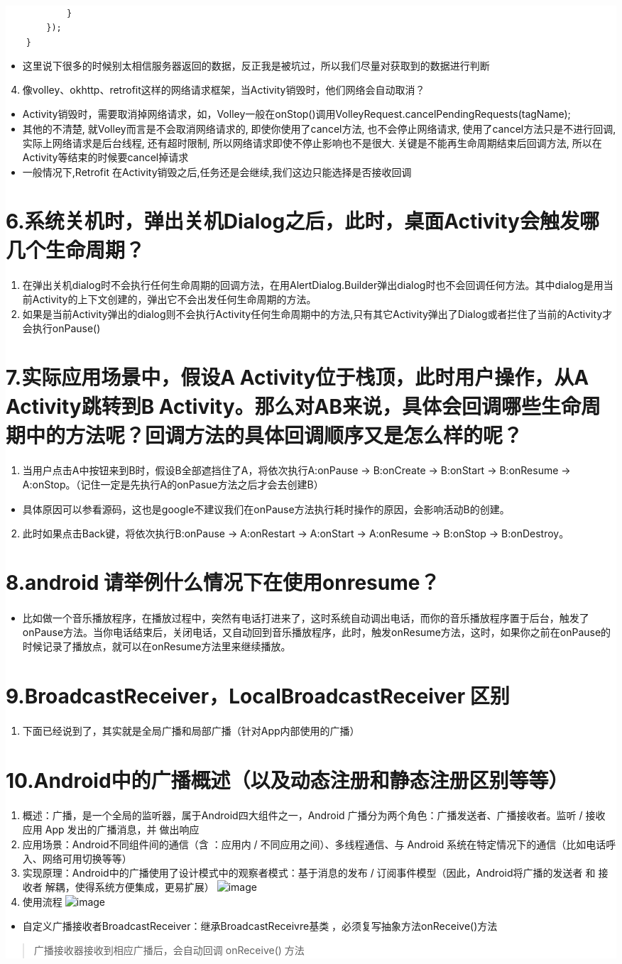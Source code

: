```
            }
        });
    }
```

* 这里说下很多的时候别太相信服务器返回的数据，反正我是被坑过，所以我们尽量对获取到的数据进行判断
4. 像volley、okhttp、retrofit这样的网络请求框架，当Activity销毁时，他们网络会自动取消？
* Activity销毁时，需要取消掉网络请求，如，Volley一般在onStop()调用VolleyRequest.cancelPendingRequests(tagName);
* 其他的不清楚, 就Volley而言是不会取消网络请求的, 即使你使用了cancel方法, 也不会停止网络请求, 使用了cancel方法只是不进行回调, 实际上网络请求是后台线程, 还有超时限制, 所以网络请求即使不停止影响也不是很大. 关键是不能再生命周期结束后回调方法, 所以在Activity等结束的时候要cancel掉请求
* 一般情况下,Retrofit 在Activity销毁之后,任务还是会继续,我们这边只能选择是否接收回调


# 6.系统关机时，弹出关机Dialog之后，此时，桌面Activity会触发哪几个生命周期？
1. 在弹出关机dialog时不会执行任何生命周期的回调方法，在用AlertDialog.Builder弹出dialog时也不会回调任何方法。其中dialog是用当前Activity的上下文创建的，弹出它不会出发任何生命周期的方法。
2. 如果是当前Activity弹出的dialog则不会执行Activity任何生命周期中的方法,只有其它Activity弹出了Dialog或者拦住了当前的Activity才会执行onPause() 

# 7.实际应用场景中，假设A Activity位于栈顶，此时用户操作，从A Activity跳转到B Activity。那么对AB来说，具体会回调哪些生命周期中的方法呢？回调方法的具体回调顺序又是怎么样的呢？
1. 当用户点击A中按钮来到B时，假设B全部遮挡住了A，将依次执行A:onPause -> B:onCreate -> B:onStart -> B:onResume -> A:onStop。（记住一定是先执行A的onPasue方法之后才会去创建B）
* 具体原因可以参看源码，这也是google不建议我们在onPause方法执行耗时操作的原因，会影响活动B的创建。

2. 此时如果点击Back键，将依次执行B:onPause -> A:onRestart -> A:onStart -> A:onResume -> B:onStop -> B:onDestroy。

# 8.android 请举例什么情况下在使用onresume？
* 比如做一个音乐播放程序，在播放过程中，突然有电话打进来了，这时系统自动调出电话，而你的音乐播放程序置于后台，触发了onPause方法。当你电话结束后，关闭电话，又自动回到音乐播放程序，此时，触发onResume方法，这时，如果你之前在onPause的时候记录了播放点，就可以在onResume方法里来继续播放。



# 9.BroadcastReceiver，LocalBroadcastReceiver 区别
1. 下面已经说到了，其实就是全局广播和局部广播（针对App内部使用的广播）

# 10.Android中的广播概述（以及动态注册和静态注册区别等等）
1. 概述：广播，是一个全局的监听器，属于Android四大组件之一，Android 广播分为两个角色：广播发送者、广播接收者。监听 / 接收 应用 App 发出的广播消息，并 做出响应
2. 应用场景：Android不同组件间的通信（含 ：应用内 / 不同应用之间）、多线程通信、与 Android 系统在特定情况下的通信（比如电话呼入、网络可用切换等等）
3. 实现原理：Android中的广播使用了设计模式中的观察者模式：基于消息的发布 / 订阅事件模型（因此，Android将广播的发送者 和 接收者 解耦，使得系统方便集成，更易扩展）
![image](https://upload-images.jianshu.io/upload_images/944365-9fca9fd3978cef10.png)
4. 使用流程
![image](https://upload-images.jianshu.io/upload_images/944365-7c9ff656ebd1b981.png)
* 自定义广播接收者BroadcastReceiver：继承BroadcastReceivre基类
，必须复写抽象方法onReceive()方法
> 广播接收器接收到相应广播后，会自动回调 onReceive() 方法
